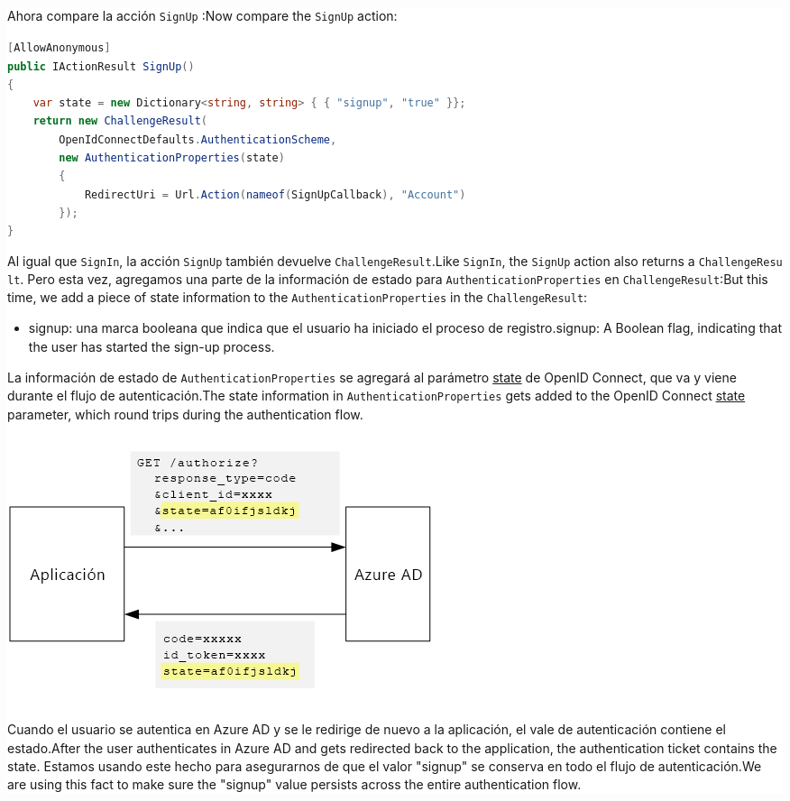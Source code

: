 <span data-ttu-id="0f88c-140">Ahora compare la acción `SignUp` :</span><span class="sxs-lookup"><span data-stu-id="0f88c-140">Now compare the `SignUp` action:</span></span>

```csharp
[AllowAnonymous]
public IActionResult SignUp()
{
    var state = new Dictionary<string, string> { { "signup", "true" }};
    return new ChallengeResult(
        OpenIdConnectDefaults.AuthenticationScheme,
        new AuthenticationProperties(state)
        {
            RedirectUri = Url.Action(nameof(SignUpCallback), "Account")
        });
}
```

<span data-ttu-id="0f88c-141">Al igual que `SignIn`, la acción `SignUp` también devuelve `ChallengeResult`.</span><span class="sxs-lookup"><span data-stu-id="0f88c-141">Like `SignIn`, the `SignUp` action also returns a `ChallengeResult`.</span></span> <span data-ttu-id="0f88c-142">Pero esta vez, agregamos una parte de la información de estado para `AuthenticationProperties` en `ChallengeResult`:</span><span class="sxs-lookup"><span data-stu-id="0f88c-142">But this time, we add a piece of state information to the `AuthenticationProperties` in the `ChallengeResult`:</span></span>

* <span data-ttu-id="0f88c-143">signup: una marca booleana que indica que el usuario ha iniciado el proceso de registro.</span><span class="sxs-lookup"><span data-stu-id="0f88c-143">signup: A Boolean flag, indicating that the user has started the sign-up process.</span></span>

<span data-ttu-id="0f88c-144">La información de estado de `AuthenticationProperties` se agregará al parámetro [state] de OpenID Connect, que va y viene durante el flujo de autenticación.</span><span class="sxs-lookup"><span data-stu-id="0f88c-144">The state information in `AuthenticationProperties` gets added to the OpenID Connect [state] parameter, which round trips during the authentication flow.</span></span>

![Parámetro de estado](./images/state-parameter.png)

<span data-ttu-id="0f88c-146">Cuando el usuario se autentica en Azure AD y se le redirige de nuevo a la aplicación, el vale de autenticación contiene el estado.</span><span class="sxs-lookup"><span data-stu-id="0f88c-146">After the user authenticates in Azure AD and gets redirected back to the application, the authentication ticket contains the state.</span></span> <span data-ttu-id="0f88c-147">Estamos usando este hecho para asegurarnos de que el valor "signup" se conserva en todo el flujo de autenticación.</span><span class="sxs-lookup"><span data-stu-id="0f88c-147">We are using this fact to make sure the "signup" value persists across the entire authentication flow.</span></span>


[app roles]: app-roles.md
[Tailspin]: tailspin.md
[state]: http://openid.net/specs/openid-connect-core-1_0.html#AuthRequest
[Autenticación]: authenticate.md
[sample application]: https://github.com/mspnp/multitenant-saas-guidance